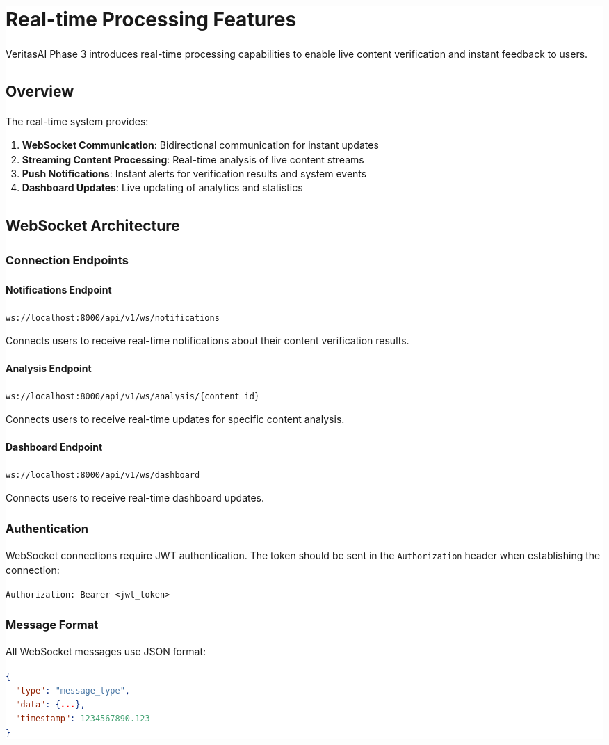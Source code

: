 # Real-time Processing Features

VeritasAI Phase 3 introduces real-time processing capabilities to enable live content verification and instant feedback to users.

## Overview

The real-time system provides:

1. **WebSocket Communication**: Bidirectional communication for instant updates
2. **Streaming Content Processing**: Real-time analysis of live content streams
3. **Push Notifications**: Instant alerts for verification results and system events
4. **Dashboard Updates**: Live updating of analytics and statistics

## WebSocket Architecture

### Connection Endpoints

#### Notifications Endpoint
```websocket
ws://localhost:8000/api/v1/ws/notifications
```
Connects users to receive real-time notifications about their content verification results.

#### Analysis Endpoint
```websocket
ws://localhost:8000/api/v1/ws/analysis/{content_id}
```
Connects users to receive real-time updates for specific content analysis.

#### Dashboard Endpoint
```websocket
ws://localhost:8000/api/v1/ws/dashboard
```
Connects users to receive real-time dashboard updates.

### Authentication

WebSocket connections require JWT authentication. The token should be sent in the `Authorization` header when establishing the connection:
```
Authorization: Bearer <jwt_token>
```

### Message Format

All WebSocket messages use JSON format:
```json
{
  "type": "message_type",
  "data": {...},
  "timestamp": 1234567890.123
}
```

